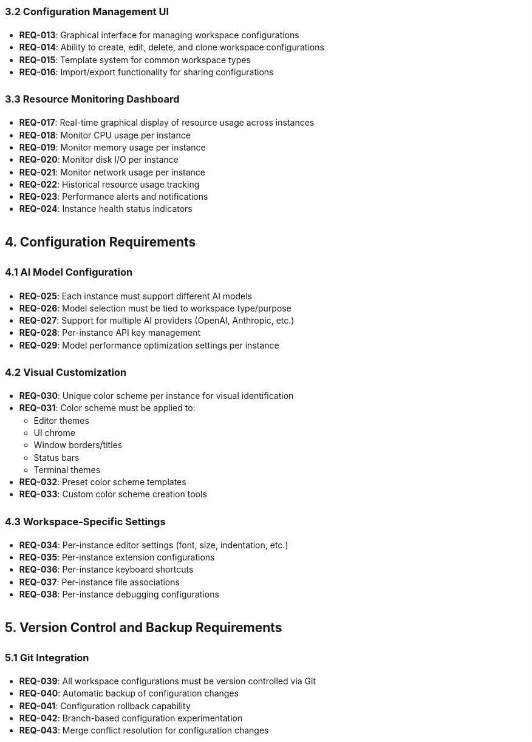 ### 3.2 Configuration Management UI
- **REQ-013**: Graphical interface for managing workspace configurations
- **REQ-014**: Ability to create, edit, delete, and clone workspace configurations
- **REQ-015**: Template system for common workspace types
- **REQ-016**: Import/export functionality for sharing configurations

### 3.3 Resource Monitoring Dashboard
- **REQ-017**: Real-time graphical display of resource usage across instances
- **REQ-018**: Monitor CPU usage per instance
- **REQ-019**: Monitor memory usage per instance
- **REQ-020**: Monitor disk I/O per instance
- **REQ-021**: Monitor network usage per instance
- **REQ-022**: Historical resource usage tracking
- **REQ-023**: Performance alerts and notifications
- **REQ-024**: Instance health status indicators

## 4. Configuration Requirements

### 4.1 AI Model Configuration
- **REQ-025**: Each instance must support different AI models
- **REQ-026**: Model selection must be tied to workspace type/purpose
- **REQ-027**: Support for multiple AI providers (OpenAI, Anthropic, etc.)
- **REQ-028**: Per-instance API key management
- **REQ-029**: Model performance optimization settings per instance

### 4.2 Visual Customization
- **REQ-030**: Unique color scheme per instance for visual identification
- **REQ-031**: Color scheme must be applied to:
  - Editor themes
  - UI chrome
  - Window borders/titles
  - Status bars
  - Terminal themes
- **REQ-032**: Preset color scheme templates
- **REQ-033**: Custom color scheme creation tools

### 4.3 Workspace-Specific Settings
- **REQ-034**: Per-instance editor settings (font, size, indentation, etc.)
- **REQ-035**: Per-instance extension configurations
- **REQ-036**: Per-instance keyboard shortcuts
- **REQ-037**: Per-instance file associations
- **REQ-038**: Per-instance debugging configurations

## 5. Version Control and Backup Requirements

### 5.1 Git Integration
- **REQ-039**: All workspace configurations must be version controlled via Git
- **REQ-040**: Automatic backup of configuration changes
- **REQ-041**: Configuration rollback capability
- **REQ-042**: Branch-based configuration experimentation
- **REQ-043**: Merge conflict resolution for configuration changes
